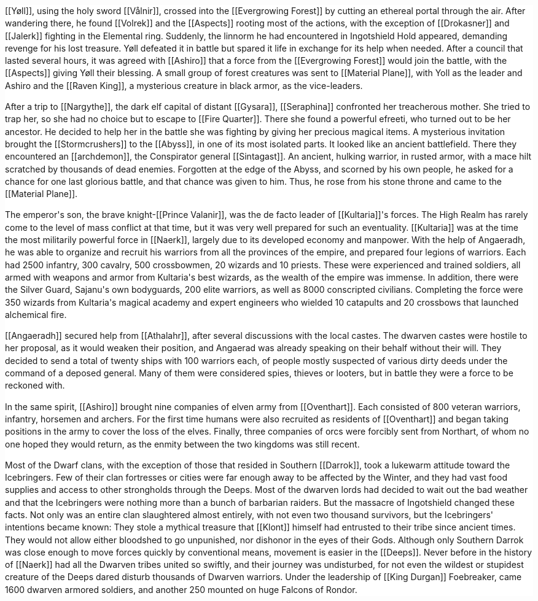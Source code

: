 [[Yøll]], using the holy sword [[Vålnir]], crossed into the [[Evergrowing Forest]] by cutting an ethereal portal through the air. After wandering there, he found [[Volrek]] and the [[Aspects]] rooting most of the actions, with the exception of [[Drokasner]] and [[Jalerk]] fighting in the Elemental ring. Suddenly, the linnorm he had encountered in Ingotshield Hold appeared, demanding revenge for his lost treasure. Yøll defeated it in battle but spared it life in exchange for its help when needed. After a council that lasted several hours, it was agreed with [[Ashiro]] that a force from the [[Evergrowing Forest]] would join the battle, with the [[Aspects]] giving Yøll their blessing. A small group of forest creatures was sent to [[Material Plane]], with Yoll as the leader and Ashiro and the [[Raven King]], a mysterious creature in black armor, as the vice-leaders.

After a trip to [[Nargythe]], the dark elf capital of distant [[Gysara]], [[Seraphina]] confronted her treacherous mother. She tried to trap her, so she had no choice but to escape to [[Fire Quarter]]. There she found a powerful efreeti, who turned out to be her ancestor. He decided to help her in the battle she was fighting by giving her precious magical items.
A mysterious invitation brought the [[Stormcrushers]] to the [[Abyss]], in one of its most isolated parts. It looked like an ancient battlefield. There they encountered an [[archdemon]], the Conspirator general [[Sintagast]]. An ancient, hulking warrior, in rusted armor, with a mace hilt scratched by thousands of dead enemies. Forgotten at the edge of the Abyss, and scorned by his own people, he asked for a chance for one last glorious battle, and that chance was given to him. Thus, he rose from his stone throne and came to the [[Material Plane]].

The emperor's son, the brave knight-[[Prince Valanir]], was the de facto leader of [[Kultaria]]'s forces. The High Realm has rarely come to the level of mass conflict at that time, but it was very well prepared for such an eventuality. [[Kultaria]] was at the time the most militarily powerful force in [[Naerk]], largely due to its developed economy and manpower. With the help of Angaeradh, he was able to organize and recruit his warriors from all the provinces of the empire, and prepared four legions of warriors. Each had 2500 infantry, 300 cavalry, 500 crossbowmen, 20 wizards and 10 priests. These were experienced and trained soldiers, all armed with weapons and armor from Kultaria's best wizards, as the wealth of the empire was immense. In addition, there were the Silver Guard, Sajanu's own bodyguards, 200 elite warriors, as well as 8000 conscripted civilians. Completing the force were 350 wizards from Kultaria's magical academy and expert engineers who wielded 10 catapults and 20 crossbows that launched alchemical fire.

[[Angaeradh]] secured help from [[Athalahr]], after several discussions with the local castes. The dwarven castes were hostile to her proposal, as it would weaken their position, and Angaerad was already speaking on their behalf without their will. They decided to send a total of twenty ships with 100 warriors each, of people mostly suspected of various dirty deeds under the command of a deposed general. Many of them were considered spies, thieves or looters, but in battle they were a force to be reckoned with.

In the same spirit, [[Ashiro]] brought nine companies of elven army from [[Oventhart]]. Each consisted of 800 veteran warriors, infantry, horsemen and archers. For the first time humans were also recruited as residents of [[Oventhart]] and began taking positions in the army to cover the loss of the elves. Finally, three companies of orcs were forcibly sent from Northart, of whom no one hoped they would return, as the enmity between the two kingdoms was still recent.

Most of the Dwarf clans, with the exception of those that resided in Southern [[Darrok]], took a lukewarm attitude toward the Icebringers. Few of their clan fortresses or cities were far enough away to be affected by the Winter, and they had vast food supplies and access to other strongholds through the Deeps. Most of the dwarven lords had decided to wait out the bad weather and that the Icebringers were nothing more than a bunch of barbarian raiders. But the massacre of Ingotshield changed these facts. Not only was an entire clan slaughtered almost entirely, with not even two thousand survivors, but the Icebringers' intentions became known: They stole a mythical treasure that [[Klont]] himself had entrusted to their tribe since ancient times. They would not allow either bloodshed to go unpunished, nor dishonor in the eyes of their Gods. Although only Southern Darrok was close enough to move forces quickly by conventional means, movement is easier in the [[Deeps]]. Never before in the history of [[Naerk]] had all the Dwarven tribes united so swiftly, and their journey was undisturbed, for not even the wildest or stupidest creature of the Deeps dared disturb thousands of Dwarven warriors. Under the leadership of [[King Durgan]] Foebreaker, came 1600 dwarven armored soldiers, and another 250 mounted on huge Falcons of Rondor.
